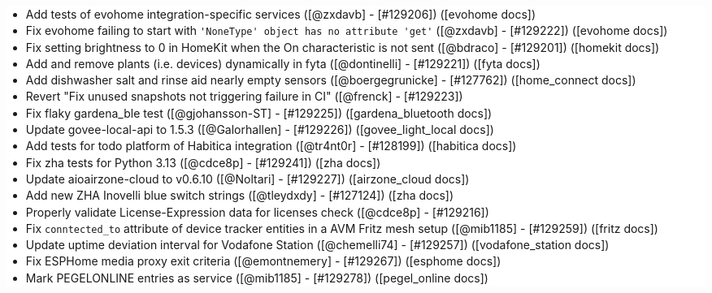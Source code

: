 - Add tests of evohome integration-specific services ([@zxdavb] - [#129206]) ([evohome docs])
- Fix evohome failing to start with `'NoneType' object has no attribute 'get'` ([@zxdavb] - [#129222]) ([evohome docs])
- Fix setting brightness to 0 in HomeKit when the On characteristic is not sent ([@bdraco] - [#129201]) ([homekit docs])
- Add and remove plants (i.e. devices) dynamically in fyta ([@dontinelli] - [#129221]) ([fyta docs])
- Add dishwasher salt and rinse aid nearly empty sensors ([@boergegrunicke] - [#127762]) ([home_connect docs])
- Revert "Fix unused snapshots not triggering failure in CI" ([@frenck] - [#129223])
- Fix flaky gardena_ble test ([@gjohansson-ST] - [#129225]) ([gardena_bluetooth docs])
- Update govee-local-api to 1.5.3 ([@Galorhallen] - [#129226]) ([govee_light_local docs])
- Add tests for todo platform of Habitica integration ([@tr4nt0r] - [#128199]) ([habitica docs])
- Fix zha tests for Python 3.13 ([@cdce8p] - [#129241]) ([zha docs])
- Update aioairzone-cloud to v0.6.10 ([@Noltari] - [#129227]) ([airzone_cloud docs])
- Add new ZHA Inovelli blue switch strings ([@tleydxdy] - [#127124]) ([zha docs])
- Properly validate License-Expression data for licenses check ([@cdce8p] - [#129216])
- Fix `conntected_to` attribute of device tracker entities in a AVM Fritz mesh setup ([@mib1185] - [#129259]) ([fritz docs])
- Update uptime deviation interval for Vodafone Station ([@chemelli74] - [#129257]) ([vodafone_station docs])
- Fix ESPHome media proxy exit criteria ([@emontnemery] - [#129267]) ([esphome docs])
- Mark PEGELONLINE entries as service ([@mib1185] - [#129278]) ([pegel_online docs])

